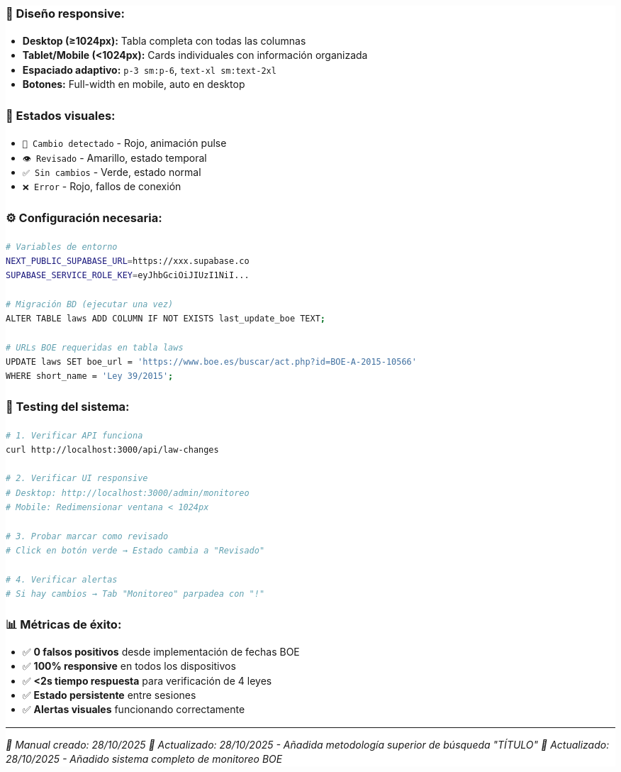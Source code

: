 ### **📱 Diseño responsive:**
- **Desktop (≥1024px):** Tabla completa con todas las columnas
- **Tablet/Mobile (<1024px):** Cards individuales con información organizada
- **Espaciado adaptivo:** `p-3 sm:p-6`, `text-xl sm:text-2xl`
- **Botones:** Full-width en mobile, auto en desktop

### **🎨 Estados visuales:**
- `🚨 Cambio detectado` - Rojo, animación pulse
- `👁️ Revisado` - Amarillo, estado temporal
- `✅ Sin cambios` - Verde, estado normal
- `❌ Error` - Rojo, fallos de conexión

### **⚙️ Configuración necesaria:**
```bash
# Variables de entorno
NEXT_PUBLIC_SUPABASE_URL=https://xxx.supabase.co
SUPABASE_SERVICE_ROLE_KEY=eyJhbGciOiJIUzI1NiI...

# Migración BD (ejecutar una vez)
ALTER TABLE laws ADD COLUMN IF NOT EXISTS last_update_boe TEXT;

# URLs BOE requeridas en tabla laws
UPDATE laws SET boe_url = 'https://www.boe.es/buscar/act.php?id=BOE-A-2015-10566' 
WHERE short_name = 'Ley 39/2015';
```

### **🧪 Testing del sistema:**
```bash
# 1. Verificar API funciona
curl http://localhost:3000/api/law-changes

# 2. Verificar UI responsive
# Desktop: http://localhost:3000/admin/monitoreo
# Mobile: Redimensionar ventana < 1024px

# 3. Probar marcar como revisado
# Click en botón verde → Estado cambia a "Revisado"

# 4. Verificar alertas
# Si hay cambios → Tab "Monitoreo" parpadea con "!"
```

### **📊 Métricas de éxito:**
- ✅ **0 falsos positivos** desde implementación de fechas BOE
- ✅ **100% responsive** en todos los dispositivos
- ✅ **<2s tiempo respuesta** para verificación de 4 leyes
- ✅ **Estado persistente** entre sesiones
- ✅ **Alertas visuales** funcionando correctamente

---

*📝 Manual creado: 28/10/2025*
*🔄 Actualizado: 28/10/2025 - Añadida metodología superior de búsqueda "TÍTULO"*
*🚨 Actualizado: 28/10/2025 - Añadido sistema completo de monitoreo BOE*